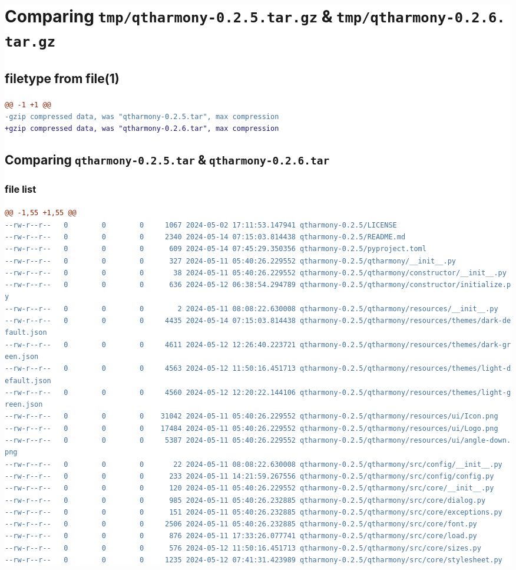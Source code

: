 # Comparing `tmp/qtharmony-0.2.5.tar.gz` & `tmp/qtharmony-0.2.6.tar.gz`

## filetype from file(1)

```diff
@@ -1 +1 @@
-gzip compressed data, was "qtharmony-0.2.5.tar", max compression
+gzip compressed data, was "qtharmony-0.2.6.tar", max compression
```

## Comparing `qtharmony-0.2.5.tar` & `qtharmony-0.2.6.tar`

### file list

```diff
@@ -1,55 +1,55 @@
--rw-r--r--   0        0        0     1067 2024-05-02 17:11:53.147941 qtharmony-0.2.5/LICENSE
--rw-r--r--   0        0        0     2340 2024-05-14 07:15:03.814438 qtharmony-0.2.5/README.md
--rw-r--r--   0        0        0      609 2024-05-14 07:45:29.350356 qtharmony-0.2.5/pyproject.toml
--rw-r--r--   0        0        0      327 2024-05-11 05:40:26.229552 qtharmony-0.2.5/qtharmony/__init__.py
--rw-r--r--   0        0        0       38 2024-05-11 05:40:26.229552 qtharmony-0.2.5/qtharmony/constructor/__init__.py
--rw-r--r--   0        0        0      636 2024-05-12 06:38:54.294789 qtharmony-0.2.5/qtharmony/constructor/initialize.py
--rw-r--r--   0        0        0        2 2024-05-11 08:08:22.630008 qtharmony-0.2.5/qtharmony/resources/__init__.py
--rw-r--r--   0        0        0     4435 2024-05-14 07:15:03.814438 qtharmony-0.2.5/qtharmony/resources/themes/dark-default.json
--rw-r--r--   0        0        0     4611 2024-05-12 12:26:40.223721 qtharmony-0.2.5/qtharmony/resources/themes/dark-green.json
--rw-r--r--   0        0        0     4563 2024-05-12 11:50:16.451713 qtharmony-0.2.5/qtharmony/resources/themes/light-default.json
--rw-r--r--   0        0        0     4560 2024-05-12 12:20:22.144106 qtharmony-0.2.5/qtharmony/resources/themes/light-green.json
--rw-r--r--   0        0        0    31042 2024-05-11 05:40:26.229552 qtharmony-0.2.5/qtharmony/resources/ui/Icon.png
--rw-r--r--   0        0        0    17484 2024-05-11 05:40:26.229552 qtharmony-0.2.5/qtharmony/resources/ui/Logo.png
--rw-r--r--   0        0        0     5387 2024-05-11 05:40:26.229552 qtharmony-0.2.5/qtharmony/resources/ui/angle-down.png
--rw-r--r--   0        0        0       22 2024-05-11 08:08:22.630008 qtharmony-0.2.5/qtharmony/src/config/__init__.py
--rw-r--r--   0        0        0      233 2024-05-11 14:21:59.267556 qtharmony-0.2.5/qtharmony/src/config/config.py
--rw-r--r--   0        0        0      120 2024-05-11 05:40:26.229552 qtharmony-0.2.5/qtharmony/src/core/__init__.py
--rw-r--r--   0        0        0      985 2024-05-11 05:40:26.232885 qtharmony-0.2.5/qtharmony/src/core/dialog.py
--rw-r--r--   0        0        0      151 2024-05-11 05:40:26.232885 qtharmony-0.2.5/qtharmony/src/core/exceptions.py
--rw-r--r--   0        0        0     2506 2024-05-11 05:40:26.232885 qtharmony-0.2.5/qtharmony/src/core/font.py
--rw-r--r--   0        0        0      876 2024-05-11 17:33:26.077741 qtharmony-0.2.5/qtharmony/src/core/load.py
--rw-r--r--   0        0        0      576 2024-05-12 11:50:16.451713 qtharmony-0.2.5/qtharmony/src/core/sizes.py
--rw-r--r--   0        0        0     1235 2024-05-12 07:41:31.423989 qtharmony-0.2.5/qtharmony/src/core/stylesheet.py
```